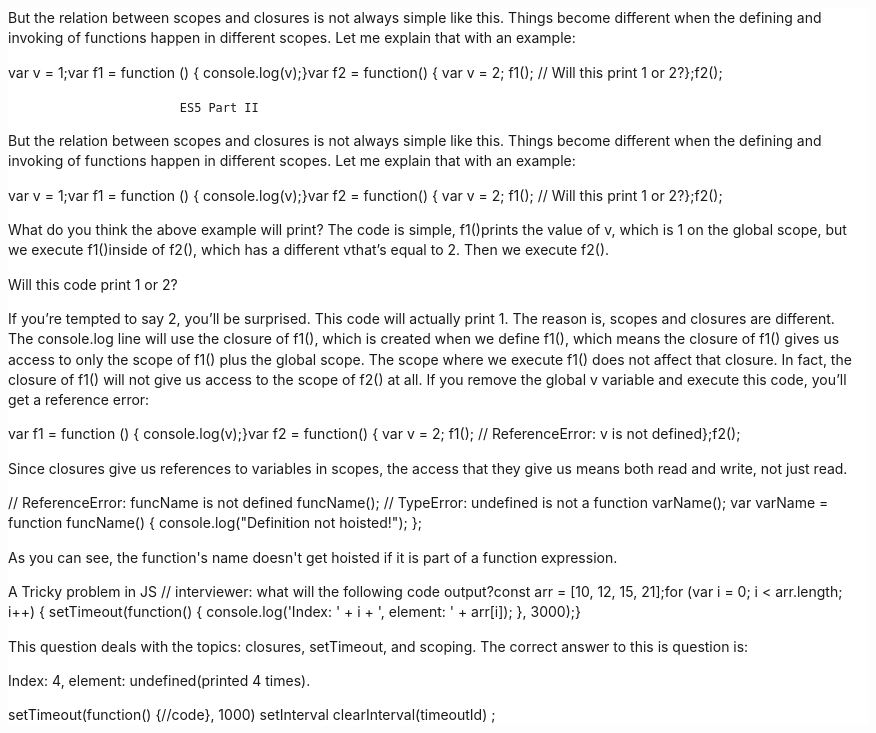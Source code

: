 But the relation between scopes and closures is not always simple like this. Things become different when the defining and invoking of functions happen in different scopes. Let me explain that with an example:

var v = 1;var f1 = function () { console.log(v);}var f2 = function() { var v = 2; f1(); // Will this print 1 or 2?};f2();






							ES5 Part II



But the relation between scopes and closures is not always simple like this. Things become different when the defining and invoking of functions happen in different scopes. Let me explain that with an example:

var v = 1;var f1 = function () { console.log(v);}var f2 = function() { var v = 2; f1(); // Will this print 1 or 2?};f2();

What do you think the above example will print? The code is simple, f1()prints the value of v, which is 1 on the global scope, but we execute f1()inside of f2(), which has a different vthat’s equal to 2. Then we execute f2().

Will this code print 1 or 2?

If you’re tempted to say 2, you’ll be surprised. This code will actually print 1. The reason is, scopes and closures are different. The console.log line will use the closure of f1(), which is created when we define f1(), which means the closure of f1() gives us access to only the scope of f1() plus the global scope. The scope where we execute f1() does not affect that closure. In fact, the closure of f1() will not give us access to the scope of f2() at all. If you remove the global v variable and execute this code, you’ll get a reference error:

var f1 = function () { console.log(v);}var f2 = function() { var v = 2; f1(); // ReferenceError: v is not defined};f2();

Since closures give us references to variables in scopes, the access that they give us means both read and write, not just read.

// ReferenceError: funcName is not defined funcName(); // TypeError: undefined is not a function varName(); var varName = function funcName() { console.log("Definition not hoisted!"); }; 

As you can see, the function's name doesn't get hoisted if it is part of a function expression.

A Tricky problem in JS 
// interviewer: what will the following code output?const arr = [10, 12, 15, 21];for (var i = 0; i < arr.length; i++) { setTimeout(function() { console.log('Index: ' + i + ', element: ' + arr[i]); }, 3000);}

This question deals with the topics: closures, setTimeout, and scoping. The correct answer to this is question is:

Index: 4, element: undefined(printed 4 times).

setTimeout(function() {//code}, 1000) 
setInterval
clearInterval(timeoutId) ;
